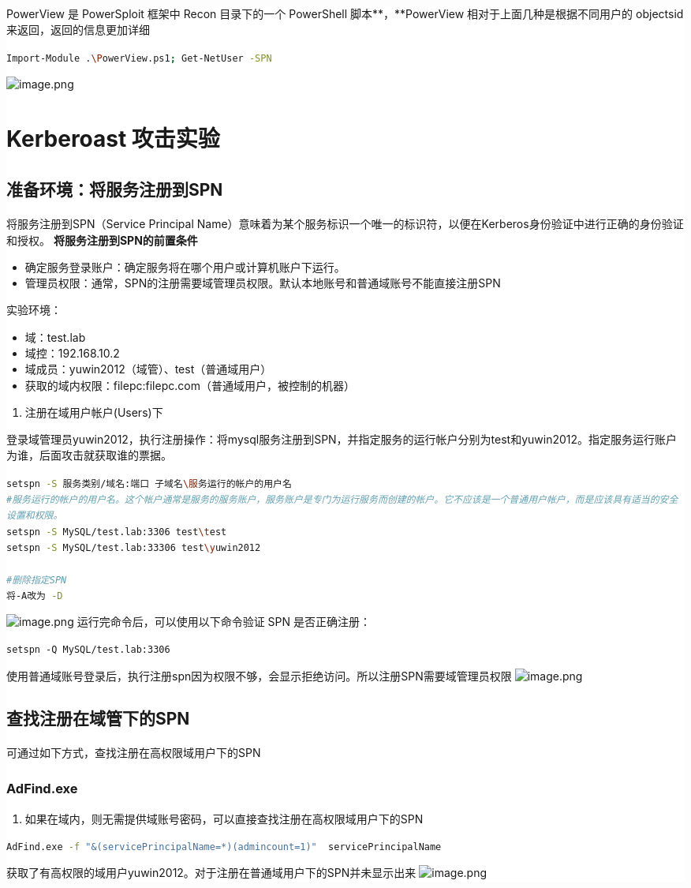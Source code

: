 PowerView 是 PowerSploit 框架中 Recon 目录下的一个 PowerShell 脚本**，**PowerView 相对于上面几种是根据不同用户的 objectsid 来返回，返回的信息更加详细
```bash
Import-Module .\PowerView.ps1; Get-NetUser -SPN
```
![image.png](https://cdn.nlark.com/yuque/0/2023/png/22971806/1700476557677-e05a8b7d-a235-427e-b25f-b77cc1e59975.png#averageHue=%23020201&clientId=u8728d0f4-c22c-4&from=paste&height=723&id=u7d0b0313&originHeight=1446&originWidth=2234&originalType=binary&ratio=2&rotation=0&showTitle=false&size=158044&status=done&style=none&taskId=u73c506b5-744f-4766-a934-44514b46a38&title=&width=1117)
# Kerberoast 攻击实验
## 准备环境：将服务注册到SPN
将服务注册到SPN（Service Principal Name）意味着为某个服务标识一个唯一的标识符，以便在Kerberos身份验证中进行正确的身份验证和授权。
**将服务注册到SPN的前置条件**

- 确定服务登录账户：确定服务将在哪个用户或计算机账户下运行。
- 管理员权限：通常，SPN的注册需要域管理员权限。默认本地账号和普通域账号不能直接注册SPN

实验环境：

- 域：test.lab
- 域控：192.168.10.2
- 域成员：yuwin2012（域管）、test（普通域用户）
- 获取的域内权限：filepc:filepc.com（普通域用户，被控制的机器）
1. 注册在域用户帐户(Users)下

登录域管理员yuwin2012，执行注册操作：将mysql服务注册到SPN，并指定服务的运行帐户分别为test和yuwin2012。指定服务运行账户为谁，后面攻击就获取谁的票据。
```bash
setspn -S 服务类别/域名:端口 子域名\服务运行的帐户的用户名
#服务运行的帐户的用户名。这个帐户通常是服务的服务账户，服务账户是专门为运行服务而创建的帐户。它不应该是一个普通用户帐户，而是应该具有适当的安全设置和权限。
setspn -S MySQL/test.lab:3306 test\test
setspn -S MySQL/test.lab:33306 test\yuwin2012

#删除指定SPN
将-A改为 -D
```
![image.png](https://cdn.nlark.com/yuque/0/2024/png/22971806/1723112874666-1d475ea1-4b4d-4e8f-91af-29e30fbb2139.png#averageHue=%23050403&clientId=ud9049ef5-2ee5-4&from=paste&height=103&id=u08b5acca&originHeight=206&originWidth=1208&originalType=binary&ratio=2&rotation=0&showTitle=false&size=21325&status=done&style=none&taskId=u1c3ec6c1-d72b-48e4-b61d-303679b18b5&title=&width=604)
运行完命令后，可以使用以下命令验证 SPN 是否正确注册：
```
setspn -Q MySQL/test.lab:3306
```
使用普通域账号登录后，执行注册spn因为权限不够，会显示拒绝访问。所以注册SPN需要域管理员权限
![image.png](https://cdn.nlark.com/yuque/0/2024/png/22971806/1723112890049-c959d608-091c-48a8-91b3-24131fbbb8d8.png#averageHue=%23040302&clientId=ud9049ef5-2ee5-4&from=paste&height=214&id=u8617e1ac&originHeight=427&originWidth=1252&originalType=binary&ratio=2&rotation=0&showTitle=false&size=42184&status=done&style=none&taskId=u896cbd11-2bbb-47ee-9f3b-229b74a164f&title=&width=626)
## 查找注册在域管下的SPN
可通过如下方式，查找注册在高权限域用户下的SPN
### AdFind.exe

1. 如果在域内，则无需提供域账号密码，可以直接查找注册在高权限域用户下的SPN
```bash
AdFind.exe -f "&(servicePrincipalName=*)(admincount=1)"  servicePrincipalName
```
获取了有高权限的域用户yuwin2012。对于注册在普通域用户下的SPN并未显示出来
![image.png](https://cdn.nlark.com/yuque/0/2024/png/22971806/1723113707671-9f04ebc0-ceac-46e5-9436-589a2d036610.png#averageHue=%23040302&clientId=ud9049ef5-2ee5-4&from=paste&height=234&id=u2e78f2e1&originHeight=468&originWidth=1664&originalType=binary&ratio=2&rotation=0&showTitle=false&size=46753&status=done&style=none&taskId=u588a6f12-5690-4610-9343-a54b469e1fd&title=&width=832)
